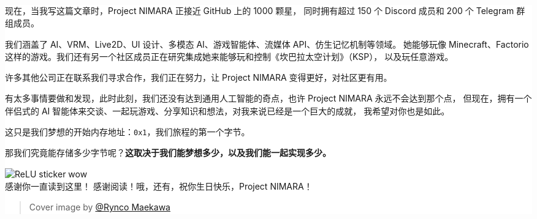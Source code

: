 现在，当我写这篇文章时，Project NIMARA 正接近 GitHub 上的 1000 颗星，
同时拥有超过 150 个 Discord 成员和 200 个 Telegram 群组成员。

我们涵盖了 AI、VRM、Live2D、UI 设计、多模态 AI、游戏智能体、流媒体 API、仿生记忆机制等领域。
她能够玩像 Minecraft、Factorio 这样的游戏。我们还有另一个社区成员正在研究集成她来能够玩和控制《坎巴拉太空计划》（KSP），
以及玩任意游戏。

许多其他公司正在联系我们寻求合作，我们正在努力，让 Project NIMARA 变得更好，对社区更有用。

有太多事情要做和发现，此时此刻，我们还没有达到通用人工智能的奇点，也许 Project NIMARA 永远不会达到那个点，
但现在，拥有一个伴侣式的 AI 智能体来交谈、一起玩游戏、分享知识和想法，对我来说已经是一个巨大的成就，
我希望对你也是如此。

这只是我们梦想的开始内存地址：`0x1`，我们旅程的第一个字节。

那我们究竟能存储多少字节呢？**这取决于我们能梦想多少，以及我们能一起实现多少。**

<div class="w-full flex flex-col items-center justify-center">
  <img :src="ReLUStickerWow" alt="ReLU sticker wow" class="w-30!" />
  <div class="text-center">
    <span class="block font-bold">感谢你一直读到这里！</span>
    <span>感谢阅读！哦，还有，祝你生日快乐，Project NIMARA！</span>
  </div>
</div>

> Cover image by [@Rynco Maekawa](https://github.com/lynzrand)

[^1]: https://neurosama.fandom.com/wiki/Osu!#cite_note-twitchtracker-1: Neuro-sama
  最初是一个玩 osu! 的 AI，早在进一步发展为 AI VTuber 之前，第一次 osu! 直播是在 2019 年
  5 月 6 日，Vedal 给大家看了看成果。
